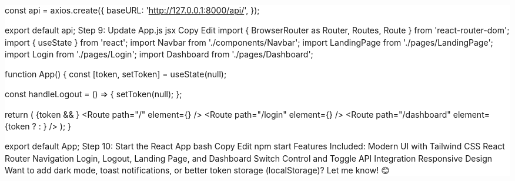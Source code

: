 const api = axios.create({
  baseURL: 'http://127.0.0.1:8000/api/',
});

export default api;
Step 9: Update App.js
jsx
Copy
Edit
import { BrowserRouter as Router, Routes, Route } from 'react-router-dom';
import { useState } from 'react';
import Navbar from './components/Navbar';
import LandingPage from './pages/LandingPage';
import Login from './pages/Login';
import Dashboard from './pages/Dashboard';

function App() {
  const [token, setToken] = useState(null);

  const handleLogout = () => {
    setToken(null);
  };

  return (
    <Router>
      {token && <Navbar onLogout={handleLogout} />}
      <Routes>
        <Route path="/" element={<LandingPage />} />
        <Route path="/login" element={<Login setToken={setToken} />} />
        <Route path="/dashboard" element={token ? <Dashboard /> : <LandingPage />} />
      </Routes>
    </Router>
  );
}

export default App;
Step 10: Start the React App
bash
Copy
Edit
npm start
Features Included:
Modern UI with Tailwind CSS
React Router Navigation
Login, Logout, Landing Page, and Dashboard
Switch Control and Toggle API Integration
Responsive Design
Want to add dark mode, toast notifications, or better token storage (localStorage)? Let me know! 😊





